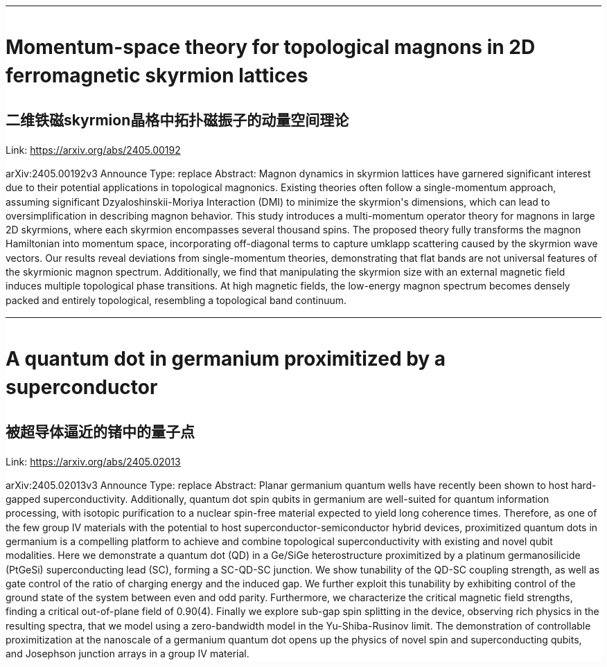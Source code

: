 
---
# Momentum-space theory for topological magnons in 2D ferromagnetic skyrmion lattices

## 二维铁磁skyrmion晶格中拓扑磁振子的动量空间理论

Link: https://arxiv.org/abs/2405.00192

arXiv:2405.00192v3 Announce Type: replace 
Abstract: Magnon dynamics in skyrmion lattices have garnered significant interest due to their potential applications in topological magnonics. Existing theories often follow a single-momentum approach, assuming significant Dzyaloshinskii-Moriya Interaction (DMI) to minimize the skyrmion's dimensions, which can lead to oversimplification in describing magnon behavior. This study introduces a multi-momentum operator theory for magnons in large 2D skyrmions, where each skyrmion encompasses several thousand spins. The proposed theory fully transforms the magnon Hamiltonian into momentum space, incorporating off-diagonal terms to capture umklapp scattering caused by the skyrmion wave vectors. Our results reveal deviations from single-momentum theories, demonstrating that flat bands are not universal features of the skyrmionic magnon spectrum. Additionally, we find that manipulating the skyrmion size with an external magnetic field induces multiple topological phase transitions. At high magnetic fields, the low-energy magnon spectrum becomes densely packed and entirely topological, resembling a topological band continuum.


---
# A quantum dot in germanium proximitized by a superconductor

## 被超导体逼近的锗中的量子点

Link: https://arxiv.org/abs/2405.02013

arXiv:2405.02013v3 Announce Type: replace 
Abstract: Planar germanium quantum wells have recently been shown to host hard-gapped superconductivity. Additionally, quantum dot spin qubits in germanium are well-suited for quantum information processing, with isotopic purification to a nuclear spin-free material expected to yield long coherence times. Therefore, as one of the few group IV materials with the potential to host superconductor-semiconductor hybrid devices, proximitized quantum dots in germanium is a compelling platform to achieve and combine topological superconductivity with existing and novel qubit modalities. Here we demonstrate a quantum dot (QD) in a Ge/SiGe heterostructure proximitized by a platinum germanosilicide (PtGeSi) superconducting lead (SC), forming a SC-QD-SC junction. We show tunability of the QD-SC coupling strength, as well as gate control of the ratio of charging energy and the induced gap. We further exploit this tunability by exhibiting control of the ground state of the system between even and odd parity. Furthermore, we characterize the critical magnetic field strengths, finding a critical out-of-plane field of 0.90(4). Finally we explore sub-gap spin splitting in the device, observing rich physics in the resulting spectra, that we model using a zero-bandwidth model in the Yu-Shiba-Rusinov limit. The demonstration of controllable proximitization at the nanoscale of a germanium quantum dot opens up the physics of novel spin and superconducting qubits, and Josephson junction arrays in a group IV material.
